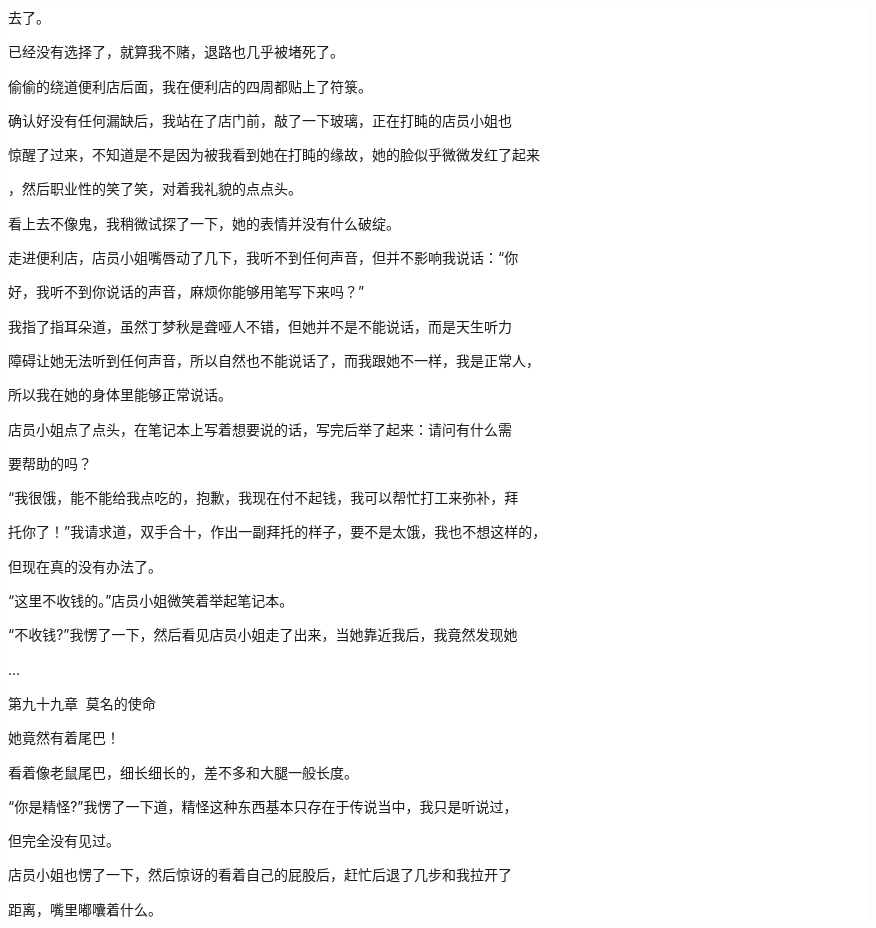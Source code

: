 去了。



已经没有选择了，就算我不赌，退路也几乎被堵死了。



偷偷的绕道便利店后面，我在便利店的四周都贴上了符箓。



确认好没有任何漏缺后，我站在了店门前，敲了一下玻璃，正在打盹的店员小姐也

惊醒了过来，不知道是不是因为被我看到她在打盹的缘故，她的脸似乎微微发红了起来

，然后职业性的笑了笑，对着我礼貌的点点头。

看上去不像鬼，我稍微试探了一下，她的表情并没有什么破绽。



走进便利店，店员小姐嘴唇动了几下，我听不到任何声音，但并不影响我说话：“你

好，我听不到你说话的声音，麻烦你能够用笔写下来吗？”

我指了指耳朵道，虽然丁梦秋是聋哑人不错，但她并不是不能说话，而是天生听力

障碍让她无法听到任何声音，所以自然也不能说话了，而我跟她不一样，我是正常人，

所以我在她的身体里能够正常说话。

店员小姐点了点头，在笔记本上写着想要说的话，写完后举了起来：请问有什么需

要帮助的吗？



“我很饿，能不能给我点吃的，抱歉，我现在付不起钱，我可以帮忙打工来弥补，拜

托你了！”我请求道，双手合十，作出一副拜托的样子，要不是太饿，我也不想这样的，

但现在真的没有办法了。

“这里不收钱的。”店员小姐微笑着举起笔记本。



“不收钱?”我愣了一下，然后看见店员小姐走了出来，当她靠近我后，我竟然发现她

…

第九十九章  莫名的使命

她竟然有着尾巴！



看着像老鼠尾巴，细长细长的，差不多和大腿一般长度。

“你是精怪?”我愣了一下道，精怪这种东西基本只存在于传说当中，我只是听说过，

但完全没有见过。



店员小姐也愣了一下，然后惊讶的看着自己的屁股后，赶忙后退了几步和我拉开了

距离，嘴里嘟囔着什么。
